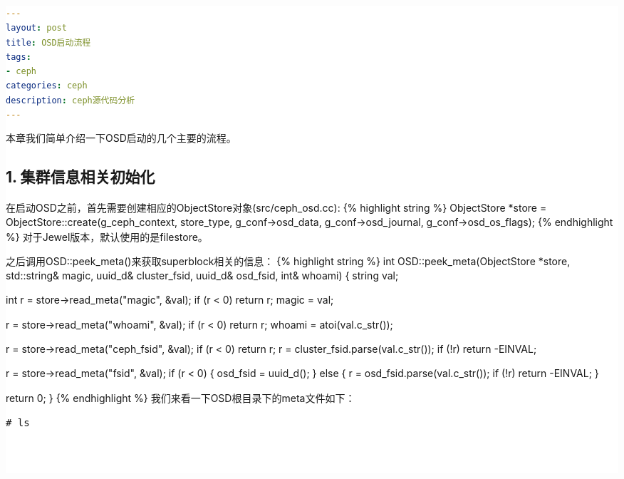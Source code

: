 ```yaml
---
layout: post
title: OSD启动流程
tags:
- ceph
categories: ceph
description: ceph源代码分析
---
```


本章我们简单介绍一下OSD启动的几个主要的流程。




## 1. 集群信息相关初始化
在启动OSD之前，首先需要创建相应的ObjectStore对象(src/ceph_osd.cc):
{% highlight string %}
ObjectStore *store = ObjectStore::create(g_ceph_context,
	store_type,
	g_conf->osd_data,
	g_conf->osd_journal,
	g_conf->osd_os_flags);
{% endhighlight %}
对于Jewel版本，默认使用的是filestore。

之后调用OSD::peek_meta()来获取superblock相关的信息：
{% highlight string %}
int OSD::peek_meta(ObjectStore *store, std::string& magic,
		   uuid_d& cluster_fsid, uuid_d& osd_fsid, int& whoami)
{
  string val;

  int r = store->read_meta("magic", &val);
  if (r < 0)
    return r;
  magic = val;

  r = store->read_meta("whoami", &val);
  if (r < 0)
    return r;
  whoami = atoi(val.c_str());

  r = store->read_meta("ceph_fsid", &val);
  if (r < 0)
    return r;
  r = cluster_fsid.parse(val.c_str());
  if (!r)
    return -EINVAL;

  r = store->read_meta("fsid", &val);
  if (r < 0) {
    osd_fsid = uuid_d();
  } else {
    r = osd_fsid.parse(val.c_str());
    if (!r)
      return -EINVAL;
  }

  return 0;
}
{% endhighlight %}
我们来看一下OSD根目录下的meta文件如下：
<pre>
# ls